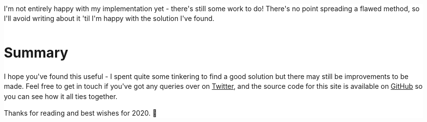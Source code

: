 I'm not entirely happy with my implementation yet - there's still some work to do! There's no point spreading a flawed method, so I'll avoid writing about it 'til I'm happy with the solution I've found.

# Summary

I hope you've found this useful - I spent quite some tinkering to find a good solution but there may still be improvements to be made. Feel free to get in touch if you've got any queries over on [Twitter](https://twitter.com/onfe1), and the source code for this site is available on [GitHub](https://github.com/onfe/web) so you can see how it all ties together.

Thanks for reading and best wishes for 2020. 🎉

